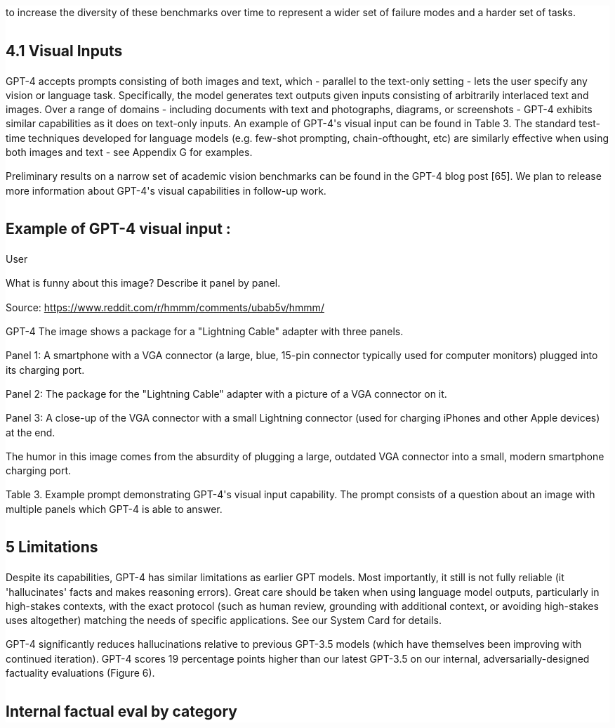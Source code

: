 

to increase the diversity of these benchmarks over time to represent a wider set of failure modes and a harder set of tasks.

## 4.1 Visual Inputs

GPT-4 accepts prompts consisting of both images and text, which - parallel to the text-only setting - lets the user specify any vision or language task. Specifically, the model generates text outputs given inputs consisting of arbitrarily interlaced text and images. Over a range of domains - including documents with text and photographs, diagrams, or screenshots - GPT-4 exhibits similar capabilities as it does on text-only inputs. An example of GPT-4's visual input can be found in Table 3. The standard test-time techniques developed for language models (e.g. few-shot prompting, chain-ofthought, etc) are similarly effective when using both images and text - see Appendix G for examples.

Preliminary results on a narrow set of academic vision benchmarks can be found in the GPT-4 blog post [65]. We plan to release more information about GPT-4's visual capabilities in follow-up work.

## Example of GPT-4 visual input :

User

What is funny about this image? Describe it panel by panel.

Source: https://www.reddit.com/r/hmmm/comments/ubab5v/hmmm/



GPT-4 The image shows a package for a "Lightning Cable" adapter with three panels.

Panel 1: A smartphone with a VGA connector (a large, blue, 15-pin connector typically used for computer monitors) plugged into its charging port.

Panel 2: The package for the "Lightning Cable" adapter with a picture of a VGA connector on it.

Panel 3: A close-up of the VGA connector with a small Lightning connector (used for charging iPhones and other Apple devices) at the end.

The humor in this image comes from the absurdity of plugging a large, outdated VGA connector into a small, modern smartphone charging port.

Table 3. Example prompt demonstrating GPT-4's visual input capability. The prompt consists of a question about an image with multiple panels which GPT-4 is able to answer.

## 5 Limitations

Despite its capabilities, GPT-4 has similar limitations as earlier GPT models. Most importantly, it still is not fully reliable (it 'hallucinates' facts and makes reasoning errors). Great care should be taken when using language model outputs, particularly in high-stakes contexts, with the exact protocol (such as human review, grounding with additional context, or avoiding high-stakes uses altogether) matching the needs of specific applications. See our System Card for details.

GPT-4 significantly reduces hallucinations relative to previous GPT-3.5 models (which have themselves been improving with continued iteration). GPT-4 scores 19 percentage points higher than our latest GPT-3.5 on our internal, adversarially-designed factuality evaluations (Figure 6).

## Internal factual eval by category
